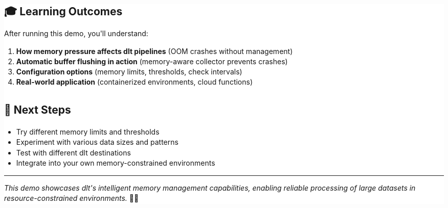 ## 🎓 Learning Outcomes

After running this demo, you'll understand:

1. **How memory pressure affects dlt pipelines** (OOM crashes without management)
2. **Automatic buffer flushing in action** (memory-aware collector prevents crashes)
3. **Configuration options** (memory limits, thresholds, check intervals)
4. **Real-world application** (containerized environments, cloud functions)

## 🚀 Next Steps

- Try different memory limits and thresholds
- Experiment with various data sizes and patterns
- Test with different dlt destinations
- Integrate into your own memory-constrained environments

---

*This demo showcases dlt's intelligent memory management capabilities, enabling reliable processing of large datasets in resource-constrained environments.* 🧠✨
